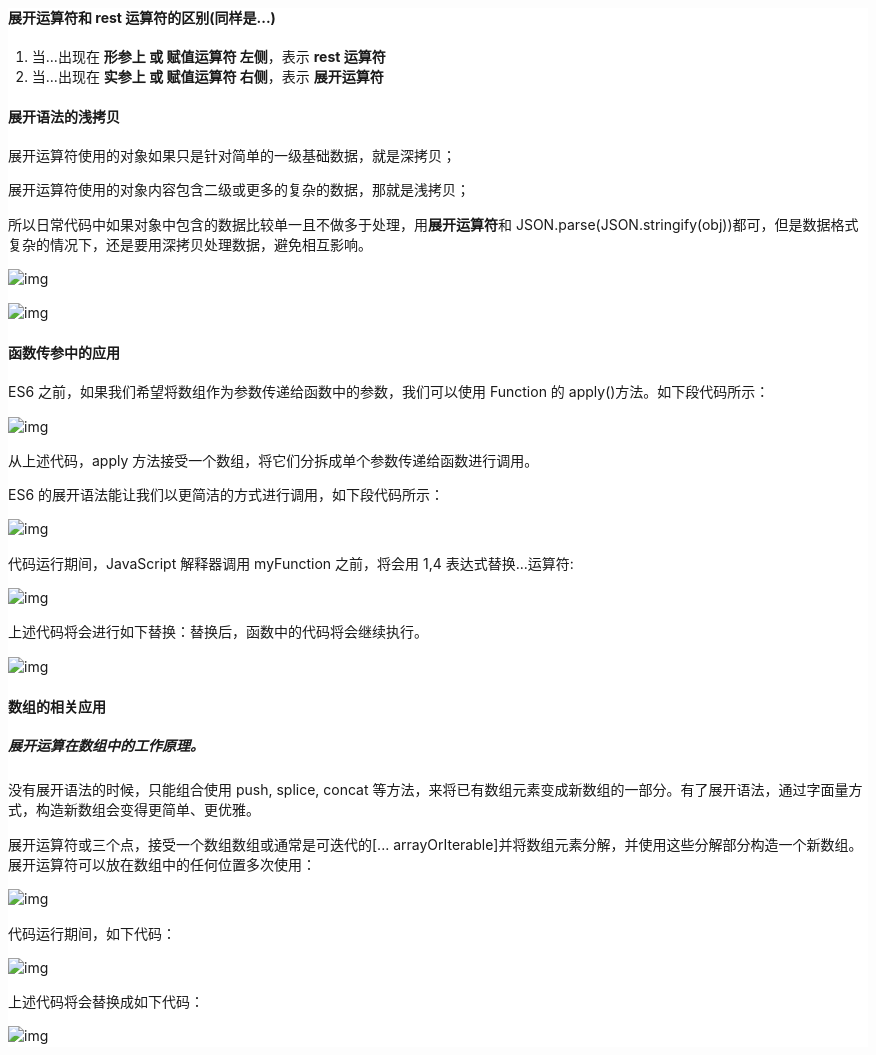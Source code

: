 #### 展开运算符和 rest 运算符的区别(同样是...)

1. 当...出现在 **形参上 或 赋值运算符 左侧**，表示 **rest 运算符**
2. 当...出现在 **实参上 或 赋值运算符 右侧**，表示 **展开运算符**

#### 展开语法的浅拷贝

展开运算符使用的对象如果只是针对简单的一级基础数据，就是深拷贝；

展开运算符使用的对象内容包含二级或更多的复杂的数据，那就是浅拷贝；

所以日常代码中如果对象中包含的数据比较单一且不做多于处理，用**展开运算符**和 JSON.parse(JSON.stringify(obj))都可，但是数据格式复杂的情况下，还是要用深拷贝处理数据，避免相互影响。

![img](http://www.zhangqilong.cn/img/qlBlog_images/%E6%B7%B1%E5%85%A5JavaScript%E9%AB%98%E7%BA%A7/16.ES6%E7%9F%A5%E8%AF%86%E7%82%B9%E8%AF%A6%E7%BB%86%E8%A7%A3%E6%9E%90/image61.png)

![img](http://www.zhangqilong.cn/img/qlBlog_images/%E6%B7%B1%E5%85%A5JavaScript%E9%AB%98%E7%BA%A7/16.ES6%E7%9F%A5%E8%AF%86%E7%82%B9%E8%AF%A6%E7%BB%86%E8%A7%A3%E6%9E%90/image62.png)

#### 函数传参中的应用

ES6 之前，如果我们希望将数组作为参数传递给函数中的参数，我们可以使用 Function 的 apply()方法。如下段代码所示：

![img](http://www.zhangqilong.cn/img/qlBlog_images/%E6%B7%B1%E5%85%A5JavaScript%E9%AB%98%E7%BA%A7/16.ES6%E7%9F%A5%E8%AF%86%E7%82%B9%E8%AF%A6%E7%BB%86%E8%A7%A3%E6%9E%90/image63.png)

从上述代码，apply 方法接受一个数组，将它们分拆成单个参数传递给函数进行调用。

ES6 的展开语法能让我们以更简洁的方式进行调用，如下段代码所示：

![img](http://www.zhangqilong.cn/img/qlBlog_images/%E6%B7%B1%E5%85%A5JavaScript%E9%AB%98%E7%BA%A7/16.ES6%E7%9F%A5%E8%AF%86%E7%82%B9%E8%AF%A6%E7%BB%86%E8%A7%A3%E6%9E%90/image64.png)

代码运行期间，JavaScript 解释器调用 myFunction 之前，将会用 1,4 表达式替换...运算符:

![img](http://www.zhangqilong.cn/img/qlBlog_images/%E6%B7%B1%E5%85%A5JavaScript%E9%AB%98%E7%BA%A7/16.ES6%E7%9F%A5%E8%AF%86%E7%82%B9%E8%AF%A6%E7%BB%86%E8%A7%A3%E6%9E%90/image65.png)

上述代码将会进行如下替换：替换后，函数中的代码将会继续执行。

![img](http://www.zhangqilong.cn/img/qlBlog_images/%E6%B7%B1%E5%85%A5JavaScript%E9%AB%98%E7%BA%A7/16.ES6%E7%9F%A5%E8%AF%86%E7%82%B9%E8%AF%A6%E7%BB%86%E8%A7%A3%E6%9E%90/image66.png)

#### **数组的相关应用**

##### 展开运算在数组中的工作原理。

没有展开语法的时候，只能组合使用 push, splice, concat 等方法，来将已有数组元素变成新数组的一部分。有了展开语法，通过字面量方式，构造新数组会变得更简单、更优雅。

展开运算符或三个点，接受一个数组数组或通常是可迭代的[... arrayOrIterable]并将数组元素分解，并使用这些分解部分构造一个新数组。展开运算符可以放在数组中的任何位置多次使用：

![img](http://www.zhangqilong.cn/img/qlBlog_images/%E6%B7%B1%E5%85%A5JavaScript%E9%AB%98%E7%BA%A7/16.ES6%E7%9F%A5%E8%AF%86%E7%82%B9%E8%AF%A6%E7%BB%86%E8%A7%A3%E6%9E%90/image67.png)

代码运行期间，如下代码：

![img](http://www.zhangqilong.cn/img/qlBlog_images/%E6%B7%B1%E5%85%A5JavaScript%E9%AB%98%E7%BA%A7/16.ES6%E7%9F%A5%E8%AF%86%E7%82%B9%E8%AF%A6%E7%BB%86%E8%A7%A3%E6%9E%90/image68.png)

上述代码将会替换成如下代码：

![img](http://www.zhangqilong.cn/img/qlBlog_images/%E6%B7%B1%E5%85%A5JavaScript%E9%AB%98%E7%BA%A7/16.ES6%E7%9F%A5%E8%AF%86%E7%82%B9%E8%AF%A6%E7%BB%86%E8%A7%A3%E6%9E%90/image69.png)
